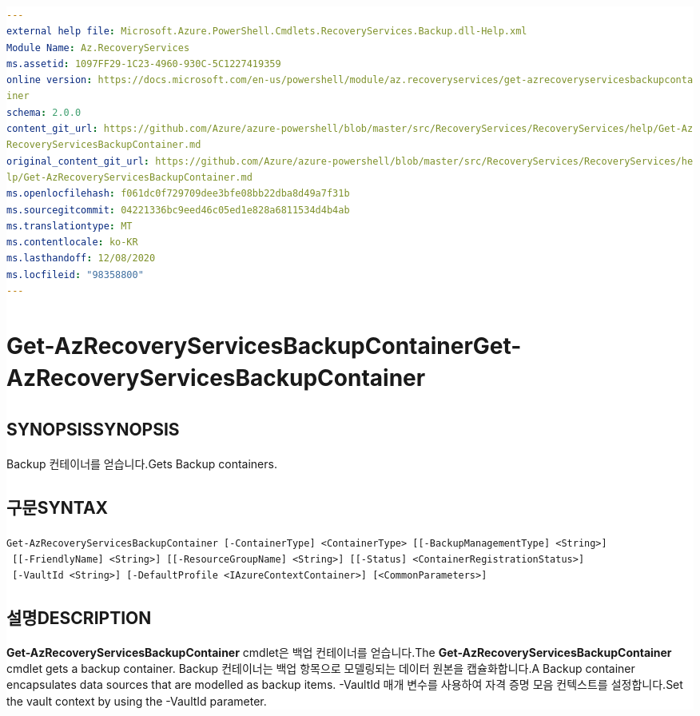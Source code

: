 ```yaml
---
external help file: Microsoft.Azure.PowerShell.Cmdlets.RecoveryServices.Backup.dll-Help.xml
Module Name: Az.RecoveryServices
ms.assetid: 1097FF29-1C23-4960-930C-5C1227419359
online version: https://docs.microsoft.com/en-us/powershell/module/az.recoveryservices/get-azrecoveryservicesbackupcontainer
schema: 2.0.0
content_git_url: https://github.com/Azure/azure-powershell/blob/master/src/RecoveryServices/RecoveryServices/help/Get-AzRecoveryServicesBackupContainer.md
original_content_git_url: https://github.com/Azure/azure-powershell/blob/master/src/RecoveryServices/RecoveryServices/help/Get-AzRecoveryServicesBackupContainer.md
ms.openlocfilehash: f061dc0f729709dee3bfe08bb22dba8d49a7f31b
ms.sourcegitcommit: 04221336bc9eed46c05ed1e828a6811534d4b4ab
ms.translationtype: MT
ms.contentlocale: ko-KR
ms.lasthandoff: 12/08/2020
ms.locfileid: "98358800"
---
```

# <span data-ttu-id="693bc-101">Get-AzRecoveryServicesBackupContainer</span><span class="sxs-lookup"><span data-stu-id="693bc-101">Get-AzRecoveryServicesBackupContainer</span></span>

## <span data-ttu-id="693bc-102">SYNOPSIS</span><span class="sxs-lookup"><span data-stu-id="693bc-102">SYNOPSIS</span></span>

<span data-ttu-id="693bc-103">Backup 컨테이너를 얻습니다.</span><span class="sxs-lookup"><span data-stu-id="693bc-103">Gets Backup containers.</span></span>

## <span data-ttu-id="693bc-104">구문</span><span class="sxs-lookup"><span data-stu-id="693bc-104">SYNTAX</span></span>

```
Get-AzRecoveryServicesBackupContainer [-ContainerType] <ContainerType> [[-BackupManagementType] <String>]
 [[-FriendlyName] <String>] [[-ResourceGroupName] <String>] [[-Status] <ContainerRegistrationStatus>]
 [-VaultId <String>] [-DefaultProfile <IAzureContextContainer>] [<CommonParameters>]
```

## <span data-ttu-id="693bc-105">설명</span><span class="sxs-lookup"><span data-stu-id="693bc-105">DESCRIPTION</span></span>

<span data-ttu-id="693bc-106">**Get-AzRecoveryServicesBackupContainer** cmdlet은 백업 컨테이너를 얻습니다.</span><span class="sxs-lookup"><span data-stu-id="693bc-106">The **Get-AzRecoveryServicesBackupContainer** cmdlet gets a backup container.</span></span>
<span data-ttu-id="693bc-107">Backup 컨테이너는 백업 항목으로 모델링되는 데이터 원본을 캡슐화합니다.</span><span class="sxs-lookup"><span data-stu-id="693bc-107">A Backup container encapsulates data sources that are modelled as backup items.</span></span>
<span data-ttu-id="693bc-108">-VaultId 매개 변수를 사용하여 자격 증명 모음 컨텍스트를 설정합니다.</span><span class="sxs-lookup"><span data-stu-id="693bc-108">Set the vault context by using the -VaultId parameter.</span></span>
